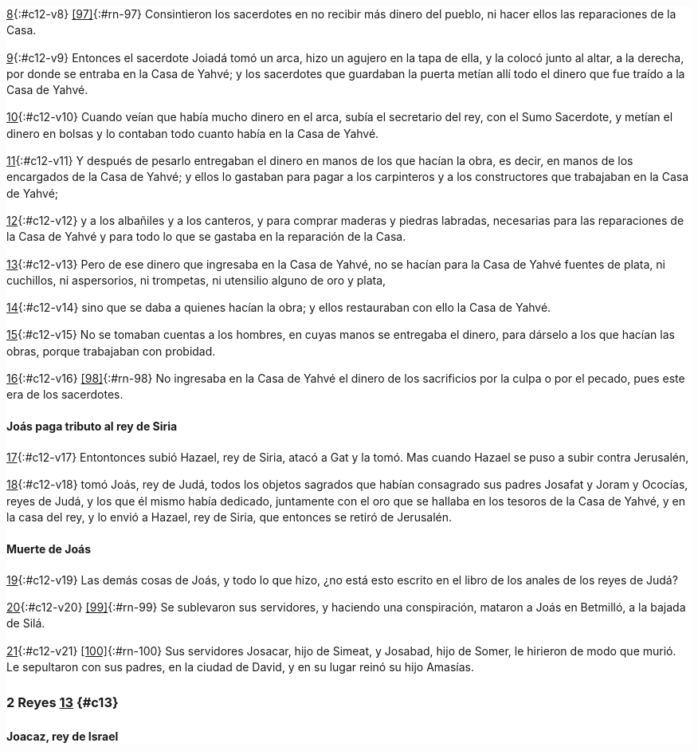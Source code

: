 [8](#c12-v8){:#c12-v8} [[97]](#n-97){:#rn-97} Consintieron los sacerdotes en no recibir más dinero del pueblo, ni hacer ellos las reparaciones de la Casa.

[9](#c12-v9){:#c12-v9} Entonces el sacerdote Joiadá tomó un arca, hizo un agujero en la tapa de ella, y la colocó junto al altar, a la derecha, por donde se entraba en la Casa de Yahvé; y los sacerdotes que guardaban la puerta metían allí todo el dinero que fue traído a la Casa de Yahvé.

[10](#c12-v10){:#c12-v10} Cuando veían que había mucho dinero en el arca, subía el secretario del rey, con el Sumo Sacerdote, y metían el dinero en bolsas y lo contaban todo cuanto había en la Casa de Yahvé.

[11](#c12-v11){:#c12-v11} Y después de pesarlo entregaban el dinero en manos de los que hacían la obra, es decir, en manos de los encargados de la Casa de Yahvé; y ellos lo gastaban para pagar a los carpinteros y a los constructores que trabajaban en la Casa de Yahvé;

[12](#c12-v12){:#c12-v12} y a los albañiles y a los canteros, y para comprar maderas y piedras labradas, necesarias para las reparaciones de la Casa de Yahvé y para todo lo que se gastaba en la reparación de la Casa.

[13](#c12-v13){:#c12-v13} Pero de ese dinero que ingresaba en la Casa de Yahvé, no se hacían para la Casa de Yahvé fuentes de plata, ni cuchillos, ni aspersorios, ni trompetas, ni utensilio alguno de oro y plata,

[14](#c12-v14){:#c12-v14} sino que se daba a quienes hacían la obra; y ellos restauraban con ello la Casa de Yahvé.

[15](#c12-v15){:#c12-v15} No se tomaban cuentas a los hombres, en cuyas manos se entregaba el dinero, para dárselo a los que hacían las obras, porque trabajaban con probidad.

[16](#c12-v16){:#c12-v16} [[98]](#n-98){:#rn-98} No ingresaba en la Casa de Yahvé el dinero de los sacrificios por la culpa o por el pecado, pues este era de los sacerdotes.

#### Joás paga tributo al rey de Siria

[17](#c12-v17){:#c12-v17} Entontonces subió Hazael, rey de Siria, atacó a Gat y la tomó. Mas cuando Hazael se puso a subir contra Jerusalén,

[18](#c12-v18){:#c12-v18} tomó Joás, rey de Judá, todos los objetos sagrados que habían consagrado sus padres Josafat y Joram y Ococías, reyes de Judá, y los que él mismo había dedicado, juntamente con el oro que se hallaba en los tesoros de la Casa de Yahvé, y en la casa del rey, y lo envió a Hazael, rey de Siria, que entonces se retiró de Jerusalén.

#### Muerte de Joás

[19](#c12-v19){:#c12-v19} Las demás cosas de Joás, y todo lo que hizo, ¿no está esto escrito en el libro de los anales de los reyes de Judá?

[20](#c12-v20){:#c12-v20} [[99]](#n-99){:#rn-99} Se sublevaron sus servidores, y haciendo una conspiración, mataron a Joás en Betmilló, a la bajada de Silá.

[21](#c12-v21){:#c12-v21} [[100]](#n-100){:#rn-100} Sus servidores Josacar, hijo de Simeat, y Josabad, hijo de Somer, le hirieron de modo que murió. Le sepultaron con sus padres, en la ciudad de David, y en su lugar reinó su hijo Amasías.

### 2 Reyes [13](#c13) {#c13}

#### Joacaz, rey de Israel
